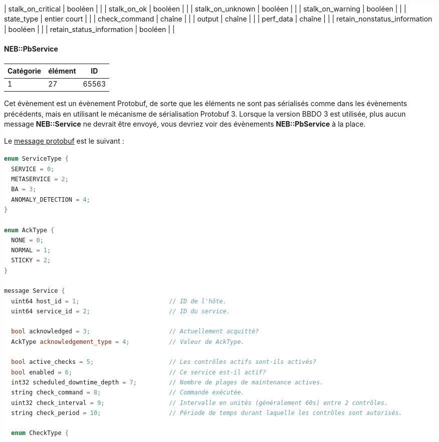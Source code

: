 | stalk\_on\_critical               | booléen          |             |
| stalk\_on\_ok                     | booléen          |             |
| stalk\_on\_unknown                | booléen          |             |
| stalk\_on\_warning                | booléen          |             |
| state\_type                       | entier court     |             |
| check\_command                    | chaîne           |             |
| output                            | chaîne           |             |
| perf\_data                        | chaîne           |             |
| retain\_nonstatus\_information    | booléen          |             |
| retain\_status\_information       | booléen          |             |

</TabItem>
<TabItem value="BBDO v3" label="BBDO v3">

#### NEB::PbService

| Catégorie | élément | ID    |
| --------- | ------- | ----- |
| 1         | 27      | 65563 |

Cet évènement est un évènement Protobuf, de sorte que les éléments ne sont pas sérialisés comme dans les évènements précédents, mais en utilisant le mécanisme de sérialisation Protobuf 3. Lorsque la version BBDO 3 est utilisée, plus aucun message **NEB::Service** ne devrait être envoyé, vous devriez voir des évènements **NEB::PbService** à la place.

Le [message protobuf](https://developers.google.com/protocol-buffers/docs/proto3) est le suivant :

```cpp
enum ServiceType {
  SERVICE = 0;
  METASERVICE = 2;
  BA = 3;
  ANOMALY_DETECTION = 4;
}

enum AckType {
  NONE = 0;
  NORMAL = 1;
  STICKY = 2;
}

message Service {
  uint64 host_id = 1;                         // ID de l'hôte.
  uint64 service_id = 2;                      // ID du service.

  bool acknowledged = 3;                      // Actuellement acquitté?
  AckType acknowledgement_type = 4;           // Valeur de AckType.

  bool active_checks = 5;                     // Les contrôles actifs sont-ils activés?
  bool enabled = 6;                           // Ce service est-il actif?
  int32 scheduled_downtime_depth = 7;         // Nombre de plages de maintenance actives.
  string check_command = 8;                   // Commande exécutée.
  uint32 check_interval = 9;                  // Intervalle en unités (généralement 60s) entre 2 contrôles.
  string check_period = 10;                   // Période de temps durant laquelle les contrôles sont autorisés.

  enum CheckType {
```